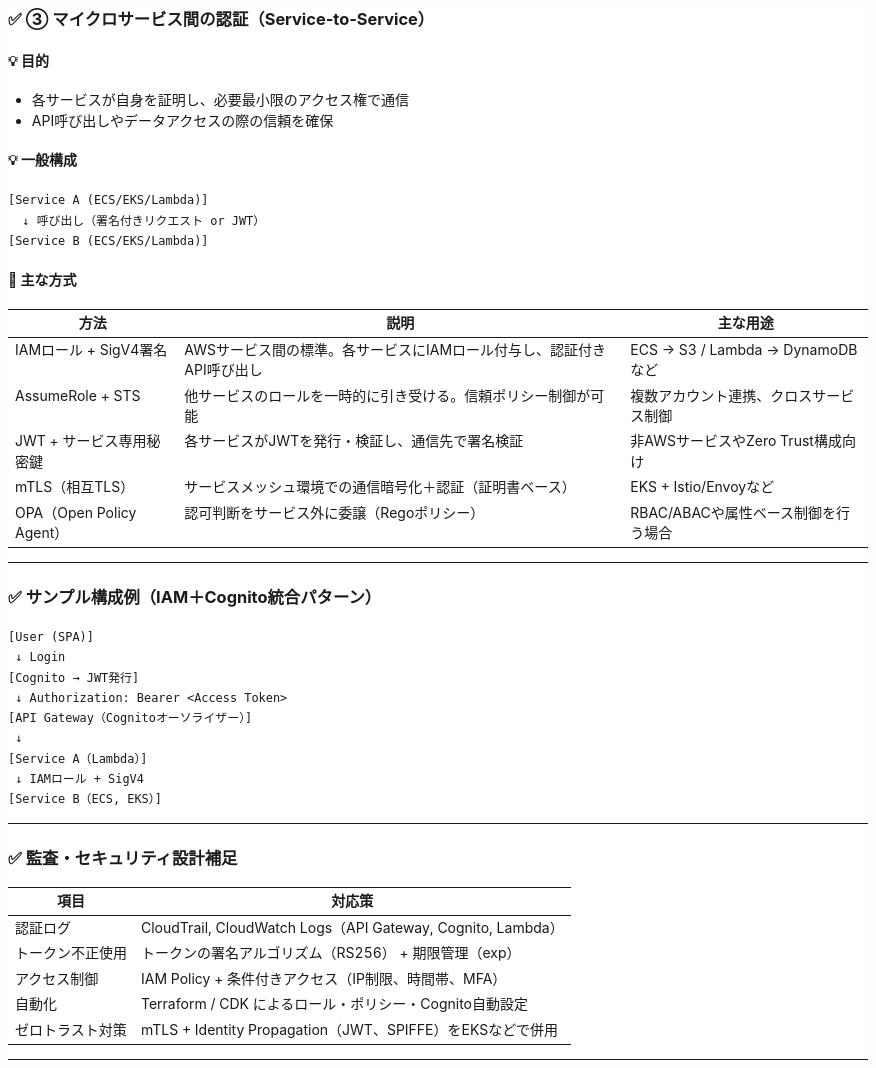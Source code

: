 ### ✅ ③ マイクロサービス間の認証（Service-to-Service）

#### 💡 目的

* 各サービスが自身を証明し、必要最小限のアクセス権で通信
* API呼び出しやデータアクセスの際の信頼を確保

#### 💡 一般構成

```plaintext
[Service A (ECS/EKS/Lambda)]
  ↓ 呼び出し（署名付きリクエスト or JWT）
[Service B (ECS/EKS/Lambda)]
```

#### 🔧 主な方式

| 方法                     | 説明                                      | 主な用途                            |
| ---------------------- | --------------------------------------- | ------------------------------- |
| IAMロール + SigV4署名       | AWSサービス間の標準。各サービスにIAMロール付与し、認証付きAPI呼び出し | ECS → S3 / Lambda → DynamoDB など |
| AssumeRole + STS       | 他サービスのロールを一時的に引き受ける。信頼ポリシー制御が可能         | 複数アカウント連携、クロスサービス制御             |
| JWT + サービス専用秘密鍵        | 各サービスがJWTを発行・検証し、通信先で署名検証               | 非AWSサービスやZero Trust構成向け         |
| mTLS（相互TLS）            | サービスメッシュ環境での通信暗号化＋認証（証明書ベース）            | EKS + Istio/Envoyなど             |
| OPA（Open Policy Agent） | 認可判断をサービス外に委譲（Regoポリシー）                 | RBAC/ABACや属性ベース制御を行う場合          |

---

### ✅ サンプル構成例（IAM＋Cognito統合パターン）

```plaintext
[User (SPA)]
 ↓ Login
[Cognito → JWT発行]
 ↓ Authorization: Bearer <Access Token>
[API Gateway（Cognitoオーソライザー）]
 ↓
[Service A（Lambda）]
 ↓ IAMロール + SigV4
[Service B（ECS, EKS）]
```

---

### ✅ 監査・セキュリティ設計補足

| 項目       | 対応策                                                       |
| -------- | --------------------------------------------------------- |
| 認証ログ     | CloudTrail, CloudWatch Logs（API Gateway, Cognito, Lambda） |
| トークン不正使用 | トークンの署名アルゴリズム（RS256） + 期限管理（exp）                          |
| アクセス制御   | IAM Policy + 条件付きアクセス（IP制限、時間帯、MFA）                       |
| 自動化      | Terraform / CDK によるロール・ポリシー・Cognito自動設定                   |
| ゼロトラスト対策 | mTLS + Identity Propagation（JWT、SPIFFE）をEKSなどで併用          |

---